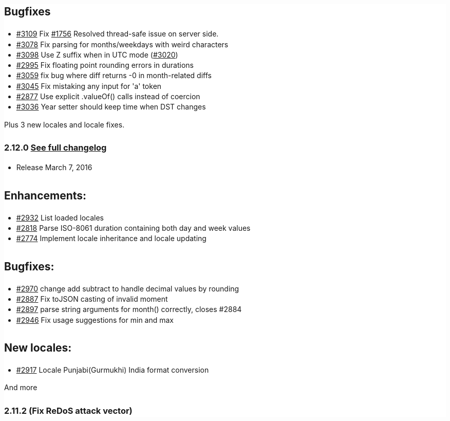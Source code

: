 ## Bugfixes

-   [#3109](https://github.com/moment/moment/pull/3109) Fix [#1756](https://github.com/moment/moment/issues/1756) Resolved thread-safe issue on server side.
-   [#3078](https://github.com/moment/moment/pull/3078) Fix parsing for months/weekdays with weird characters
-   [#3098](https://github.com/moment/moment/pull/3098) Use Z suffix when in UTC mode ([#3020](https://github.com/moment/moment/issues/3020))
-   [#2995](https://github.com/moment/moment/pull/2995) Fix floating point rounding errors in durations
-   [#3059](https://github.com/moment/moment/pull/3059) fix bug where diff returns -0 in month-related diffs
-   [#3045](https://github.com/moment/moment/pull/3045) Fix mistaking any input for 'a' token
-   [#2877](https://github.com/moment/moment/pull/2877) Use explicit .valueOf() calls instead of coercion
-   [#3036](https://github.com/moment/moment/pull/3036) Year setter should keep time when DST changes

Plus 3 new locales and locale fixes.

### 2.12.0 [See full changelog](https://gist.github.com/ichernev/6e5bfdf8d6522fc4ac73)

-   Release March 7, 2016

## Enhancements:

-   [#2932](https://github.com/moment/moment/pull/2932) List loaded locales
-   [#2818](https://github.com/moment/moment/pull/2818) Parse ISO-8061 duration containing both day and week values
-   [#2774](https://github.com/moment/moment/pull/2774) Implement locale inheritance and locale updating

## Bugfixes:

-   [#2970](https://github.com/moment/moment/pull/2970) change add subtract to handle decimal values by rounding
-   [#2887](https://github.com/moment/moment/pull/2887) Fix toJSON casting of invalid moment
-   [#2897](https://github.com/moment/moment/pull/2897) parse string arguments for month() correctly, closes #2884
-   [#2946](https://github.com/moment/moment/pull/2946) Fix usage suggestions for min and max

## New locales:

-   [#2917](https://github.com/moment/moment/pull/2917) Locale Punjabi(Gurmukhi) India format conversion

And more

### 2.11.2 (Fix ReDoS attack vector)
